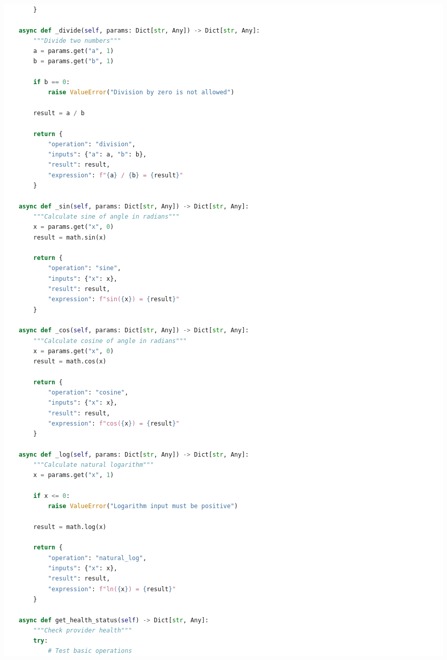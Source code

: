 ```python
        }
    
    async def _divide(self, params: Dict[str, Any]) -> Dict[str, Any]:
        """Divide two numbers"""
        a = params.get("a", 1)
        b = params.get("b", 1)
        
        if b == 0:
            raise ValueError("Division by zero is not allowed")
        
        result = a / b
        
        return {
            "operation": "division",
            "inputs": {"a": a, "b": b},
            "result": result,
            "expression": f"{a} / {b} = {result}"
        }
    
    async def _sin(self, params: Dict[str, Any]) -> Dict[str, Any]:
        """Calculate sine of angle in radians"""
        x = params.get("x", 0)
        result = math.sin(x)
        
        return {
            "operation": "sine",
            "inputs": {"x": x},
            "result": result,
            "expression": f"sin({x}) = {result}"
        }
    
    async def _cos(self, params: Dict[str, Any]) -> Dict[str, Any]:
        """Calculate cosine of angle in radians"""
        x = params.get("x", 0)
        result = math.cos(x)
        
        return {
            "operation": "cosine",
            "inputs": {"x": x},
            "result": result,
            "expression": f"cos({x}) = {result}"
        }
    
    async def _log(self, params: Dict[str, Any]) -> Dict[str, Any]:
        """Calculate natural logarithm"""
        x = params.get("x", 1)
        
        if x <= 0:
            raise ValueError("Logarithm input must be positive")
        
        result = math.log(x)
        
        return {
            "operation": "natural_log",
            "inputs": {"x": x},
            "result": result,
            "expression": f"ln({x}) = {result}"
        }
    
    async def get_health_status(self) -> Dict[str, Any]:
        """Check provider health"""
        try:
            # Test basic operations
```